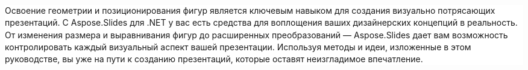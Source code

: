 Освоение геометрии и позиционирования фигур является ключевым навыком для создания визуально потрясающих презентаций. С Aspose.Slides для .NET у вас есть средства для воплощения ваших дизайнерских концепций в реальность. От изменения размера и выравнивания фигур до расширенных преобразований — Aspose.Slides дает вам возможность контролировать каждый визуальный аспект вашей презентации. Используя методы и идеи, изложенные в этом руководстве, вы уже на пути к созданию презентаций, которые оставят неизгладимое впечатление.